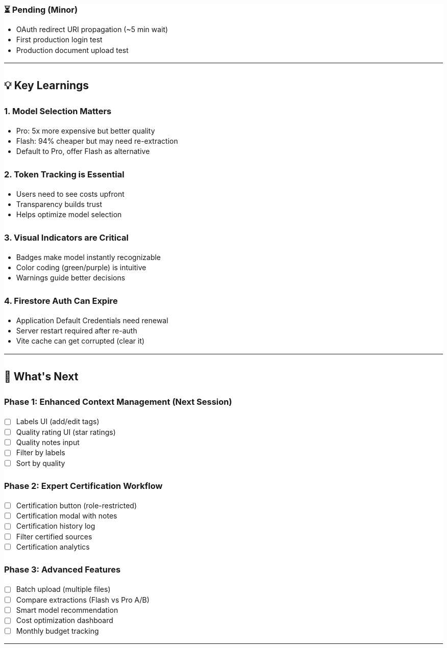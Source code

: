 ### ⏳ Pending (Minor)
- OAuth redirect URI propagation (~5 min wait)
- First production login test
- Production document upload test

---

## 💡 Key Learnings

### 1. Model Selection Matters
- Pro: 5x more expensive but better quality
- Flash: 94% cheaper but may need re-extraction
- Default to Pro, offer Flash as alternative

### 2. Token Tracking is Essential
- Users need to see costs upfront
- Transparency builds trust
- Helps optimize model selection

### 3. Visual Indicators are Critical
- Badges make model instantly recognizable
- Color coding (green/purple) is intuitive
- Warnings guide better decisions

### 4. Firestore Auth Can Expire
- Application Default Credentials need renewal
- Server restart required after re-auth
- Vite cache can get corrupted (clear it)

---

## 🔮 What's Next

### Phase 1: Enhanced Context Management (Next Session)
- [ ] Labels UI (add/edit tags)
- [ ] Quality rating UI (star ratings)
- [ ] Quality notes input
- [ ] Filter by labels
- [ ] Sort by quality

### Phase 2: Expert Certification Workflow
- [ ] Certification button (role-restricted)
- [ ] Certification modal with notes
- [ ] Certification history log
- [ ] Filter certified sources
- [ ] Certification analytics

### Phase 3: Advanced Features
- [ ] Batch upload (multiple files)
- [ ] Compare extractions (Flash vs Pro A/B)
- [ ] Smart model recommendation
- [ ] Cost optimization dashboard
- [ ] Monthly budget tracking

---